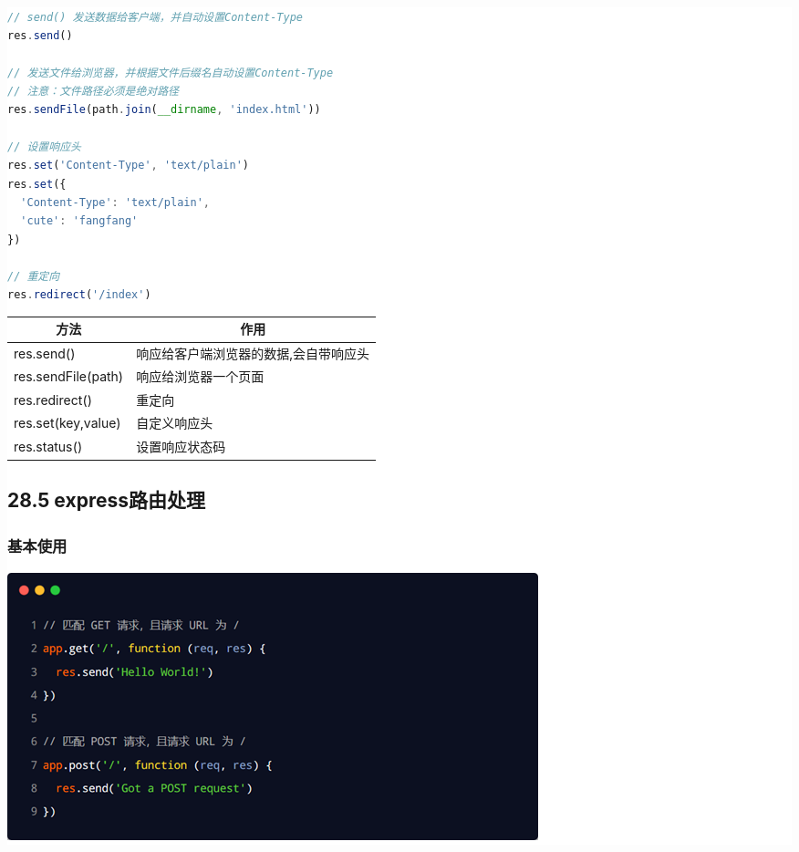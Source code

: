 ```js
// send() 发送数据给客户端，并自动设置Content-Type
res.send()

// 发送文件给浏览器，并根据文件后缀名自动设置Content-Type
// 注意：文件路径必须是绝对路径
res.sendFile(path.join(__dirname, 'index.html'))

// 设置响应头
res.set('Content-Type', 'text/plain')
res.set({
  'Content-Type': 'text/plain',
  'cute': 'fangfang'
})

// 重定向 
res.redirect('/index')
```

| 方法               | 作用                                  |
| ------------------ | ------------------------------------- |
| res.send()         | 响应给客户端浏览器的数据,会自带响应头 |
| res.sendFile(path) | 响应给浏览器一个页面                  |
| res.redirect()     | 重定向                                |
| res.set(key,value) | 自定义响应头                          |
| res.status()       | 设置响应状态码                        |

## 28.5 express路由处理

### 基本使用

![image-20200529233016669](typora-user-images/image-20200529233016669.png)
